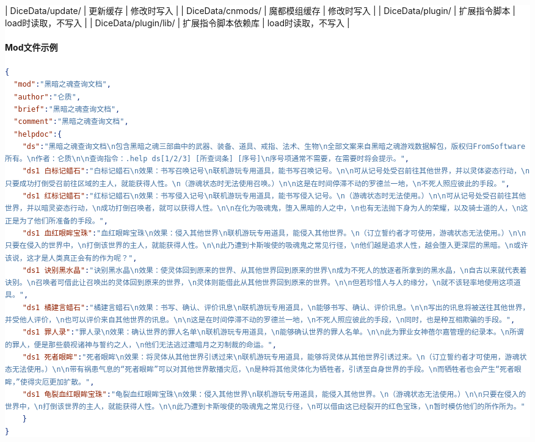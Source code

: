 | DiceData/update/                 | 更新缓存                     | 修改时写入         |
| DiceData/cnmods/                 | 魔都模组缓存                  | 修改时写入         |
| DiceData/plugin/                 | 扩展指令脚本                  | load时读取，不写入  |
| DiceData/plugin/lib/             | 扩展指令脚本依赖库             | load时读取，不写入  |


#### Mod文件示例

```json
{
  "mod":"黑暗之魂查询文档",
  "author":"仑质",
  "brief":"黑暗之魂查询文档",
  "comment":"黑暗之魂查询文档",
  "helpdoc":{
    "ds":"黑暗之魂查询文档\n包含黑暗之魂三部曲中的武器、装备、道具、戒指、法术、生物\n全部文案来自黑暗之魂游戏数据解包，版权归FromSoftware所有。\n作者：仑质\n\n查询指令：.help ds[1/2/3] [所查词条] [序号]\n序号项通常不需要，在需要时将会提示。",
    "ds1 白标记蜡石":"白标记蜡石\n效果：书写召唤记号\n联机游玩专用道具，能书写召唤记号。\n\n可从记号处受召前往其他世界，并以灵体姿态行动，\n只要成功打倒受召前往区域的主人，就能获得人性。\n（游魂状态时无法使用召唤。）\n\n这是在时间停滞不动的罗德兰一地，\n不死人照应彼此的手段。",
    "ds1 红标记蜡石":"红标记蜡石\n效果：书写侵入记号\n联机游玩专用道具，能书写侵入记号。\n（游魂状态时无法使用。）\n\n可从记号处受召前往其他世界，并以暗灵姿态行动，\n成功打倒召唤者，就可以获得人性。\n\n在化为吸魂鬼，堕入黑暗的人之中，\n也有无法抛下身为人的荣耀，以及骑士道的人，\n这正是为了他们所准备的手段。",
    "ds1 血红眼眸宝珠":"血红眼眸宝珠\n效果：侵入其他世界\n联机游玩专用道具，能侵入其他世界。\n（订立誓约者才可使用，游魂状态无法使用。）\n\n只要在侵入的世界中，\n打倒该世界的主人，就能获得人性。\n\n此乃遭到卡斯唆使的吸魂鬼之常见行径，\n他们越是追求人性，越会堕入更深层的黑暗。\n或许该说，这才是人类真正会有的作为呢？",
    "ds1 诀别黑水晶":"诀别黑水晶\n效果：使灵体回到原来的世界、从其他世界回到原来的世界\n成为不死人的放逐者所拿到的黑水晶，\n自古以来就代表着诀别。\n召唤者可借此让召唤出的灵体回到原来的世界，\n灵体则能借此从其他世界回到原来的世界。\n\n但若珍惜人与人的缘分，\n就不该轻率地使用这项道具。",
    "ds1 橘建言蜡石":"橘建言蜡石\n效果：书写、确认、评价讯息\n联机游玩专用道具，\n能够书写、确认、评价讯息。\n\n写出的讯息将被送往其他世界，并受他人评价，\n也可以评价来自其他世界的讯息。\n\n这是在时间停滞不动的罗德兰一地，\n不死人照应彼此的手段，\n同时，也是种互相欺骗的手段。",
    "ds1 罪人录":"罪人录\n效果：确认世界的罪人名单\n联机游玩专用道具，\n能够确认世界的罪人名单。\n\n此为罪业女神蓓尔嘉管理的纪录本。\n所谓的罪人，便是那些藐视诸神与誓约之人，\n他们无法逃过遭暗月之刃制裁的命运。",
    "ds1 死者眼眸":"死者眼眸\n效果：将灵体从其他世界引诱过来\n联机游玩专用道具，能够将灵体从其他世界引诱过来。\n（订立誓约者才可使用，游魂状态无法使用。）\n\n带有祸患气息的“死者眼眸”可以对其他世界散播灾厄，\n是种将其他灵体化为牺牲者，引诱至自身世界的手段。\n而牺牲者也会产生“死者眼眸，”使得灾厄更加扩散。",
    "ds1 龟裂血红眼眸宝珠":"龟裂血红眼眸宝珠\n效果：侵入其他世界\n联机游玩专用道具，能侵入其他世界。\n（游魂状态无法使用。）\n\n只要在侵入的世界中，\n打倒该世界的主人，就能获得人性。\n\n此乃遭到卡斯唆使的吸魂鬼之常见行径，\n可以借由这已经裂开的红色宝珠，\n暂时模仿他们的所作所为。"
    }
}
```
